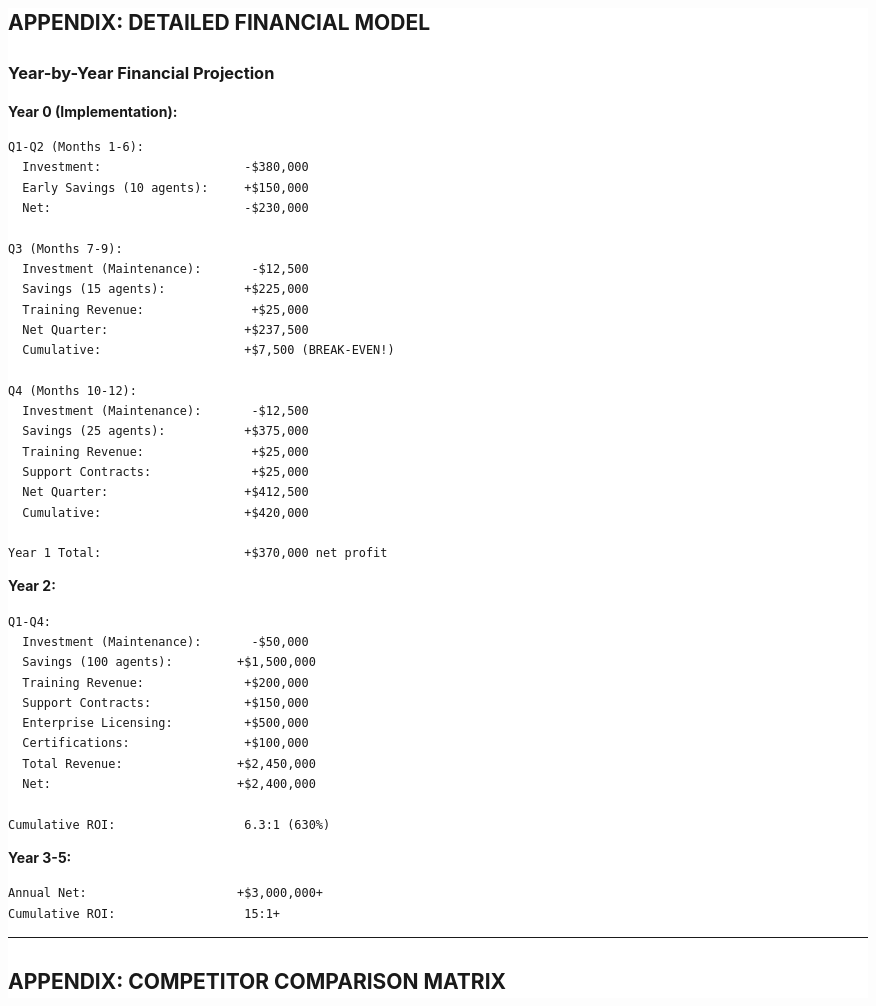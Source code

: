 ## APPENDIX: DETAILED FINANCIAL MODEL

### Year-by-Year Financial Projection

**Year 0 (Implementation):**
```
Q1-Q2 (Months 1-6):
  Investment:                    -$380,000
  Early Savings (10 agents):     +$150,000
  Net:                           -$230,000

Q3 (Months 7-9):
  Investment (Maintenance):       -$12,500
  Savings (15 agents):           +$225,000
  Training Revenue:               +$25,000
  Net Quarter:                   +$237,500
  Cumulative:                    +$7,500 (BREAK-EVEN!)

Q4 (Months 10-12):
  Investment (Maintenance):       -$12,500
  Savings (25 agents):           +$375,000
  Training Revenue:               +$25,000
  Support Contracts:              +$25,000
  Net Quarter:                   +$412,500
  Cumulative:                    +$420,000

Year 1 Total:                    +$370,000 net profit
```

**Year 2:**
```
Q1-Q4:
  Investment (Maintenance):       -$50,000
  Savings (100 agents):         +$1,500,000
  Training Revenue:              +$200,000
  Support Contracts:             +$150,000
  Enterprise Licensing:          +$500,000
  Certifications:                +$100,000
  Total Revenue:                +$2,450,000
  Net:                          +$2,400,000

Cumulative ROI:                  6.3:1 (630%)
```

**Year 3-5:**
```
Annual Net:                     +$3,000,000+
Cumulative ROI:                  15:1+
```

---

## APPENDIX: COMPETITOR COMPARISON MATRIX
